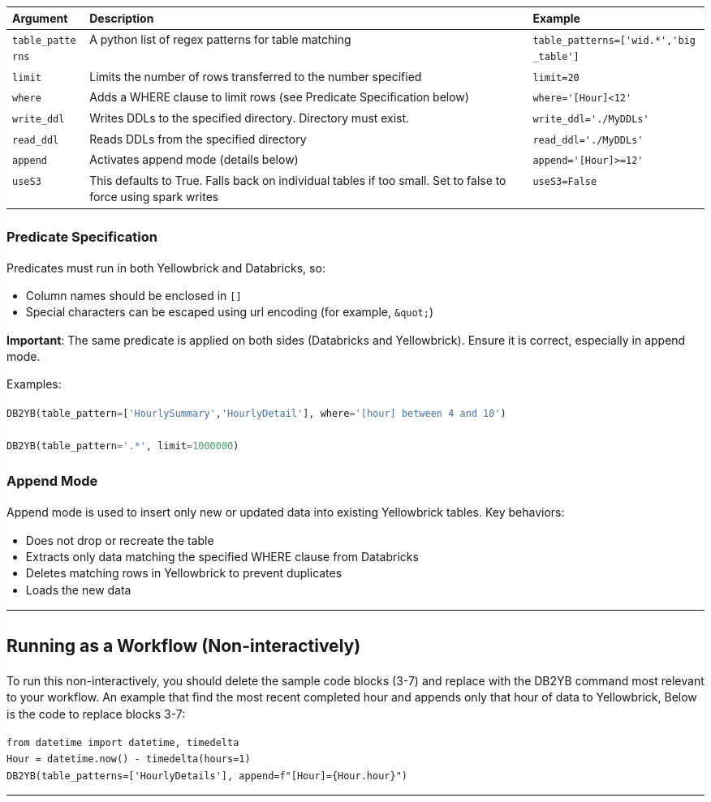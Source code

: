 | Argument | Description | Example |
|:---------|:------------|:--------|
| `table_patterns` | A python list of regex patterns for table matching | `table_patterns=['wid.*','big_table']` |
| `limit` | Limits the number of rows transferred to the number specified | `limit=20` |
| `where` | Adds a WHERE clause to limit rows (see Predicate Specification below) | `where='[Hour]<12'` |
| `write_ddl` | Writes DDLs to the specified directory. Directory must exist. | `write_ddl='./MyDDLs'` |
| `read_ddl` | Reads DDLs from the specified directory | `read_ddl='./MyDDLs'` |
| `append` | Activates append mode (details below) | `append='[Hour]>=12'` |
| `useS3`| This defaults to True.  Falls back on individual tables if too small.  Set to false to force using spark writes | `useS3=False` | 

### Predicate Specification

Predicates must run in both Yellowbrick and Databricks, so:

- Column names should be enclosed in `[]`
- Special characters can be escaped using url encoding (for example, `&quot;`)

**Important**: The same predicate is applied on both sides (Databricks and Yellowbrick). Ensure it is correct, especially in append mode.

Examples:

```python
DB2YB(table_pattern=['HourlySummary','HourlyDetail'], where='[hour] between 4 and 10')

DB2YB(table_pattern='.*', limit=1000000)
```

### Append Mode

Append mode is used to insert only new or updated data into existing Yellowbrick tables. Key behaviors:

- Does not drop or recreate the table
- Extracts only data matching the specified WHERE clause from Databricks
- Deletes matching rows in Yellowbrick to prevent duplicates
- Loads the new data

---

## Running as a Workflow (Non-interactively)
To run this non-interactively, you should delete the sample code blocks (3-7) and replace with the DB2YB command most relevant to your workflow.  An example that find the most recent completed hour and appends only that hour of data to Yellowbrick, Below is the code to replace blocks 3-7:

```
from datetime import datetime, timedelta
Hour = datetime.now() - timedelta(hours=1) 
DB2YB(table_patterns=['HourlyDetails'], append=f"[Hour]={Hour.hour}")
```

---